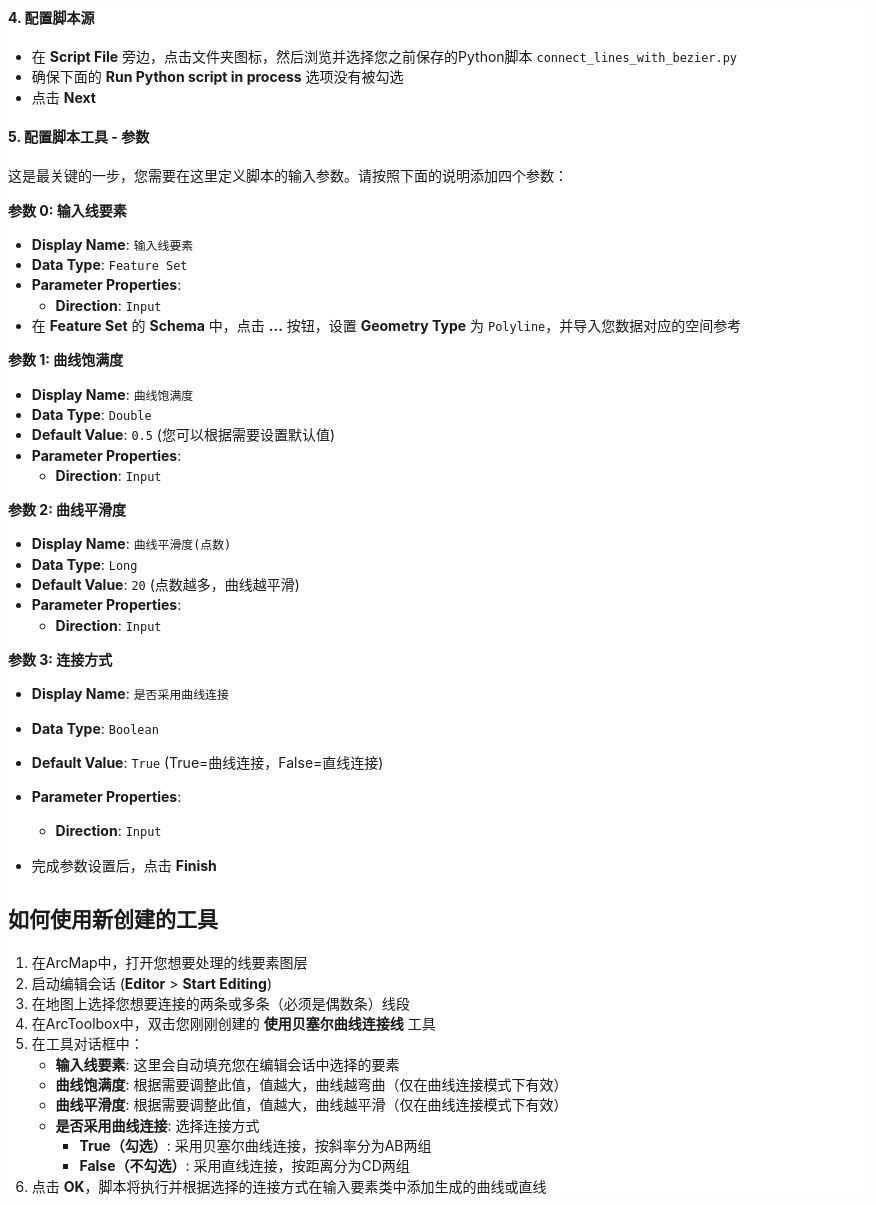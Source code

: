 #### 4. 配置脚本源
- 在 **Script File** 旁边，点击文件夹图标，然后浏览并选择您之前保存的Python脚本 `connect_lines_with_bezier.py`
- 确保下面的 **Run Python script in process** 选项没有被勾选
- 点击 **Next**

#### 5. 配置脚本工具 - 参数
这是最关键的一步，您需要在这里定义脚本的输入参数。请按照下面的说明添加四个参数：

**参数 0: 输入线要素**
- **Display Name**: `输入线要素`
- **Data Type**: `Feature Set`
- **Parameter Properties**:
  - **Direction**: `Input`
- 在 **Feature Set** 的 **Schema** 中，点击 **...** 按钮，设置 **Geometry Type** 为 `Polyline`，并导入您数据对应的空间参考

**参数 1: 曲线饱满度**
- **Display Name**: `曲线饱满度`
- **Data Type**: `Double`
- **Default Value**: `0.5` (您可以根据需要设置默认值)
- **Parameter Properties**:
  - **Direction**: `Input`

**参数 2: 曲线平滑度**
- **Display Name**: `曲线平滑度(点数)`
- **Data Type**: `Long`
- **Default Value**: `20` (点数越多，曲线越平滑)
- **Parameter Properties**:
  - **Direction**: `Input`

**参数 3: 连接方式**
- **Display Name**: `是否采用曲线连接`
- **Data Type**: `Boolean`
- **Default Value**: `True` (True=曲线连接，False=直线连接)
- **Parameter Properties**:
  - **Direction**: `Input`

- 完成参数设置后，点击 **Finish**

## 如何使用新创建的工具

1. 在ArcMap中，打开您想要处理的线要素图层
2. 启动编辑会话 (**Editor** > **Start Editing**)
3. 在地图上选择您想要连接的两条或多条（必须是偶数条）线段
4. 在ArcToolbox中，双击您刚刚创建的 **使用贝塞尔曲线连接线** 工具
5. 在工具对话框中：
   - **输入线要素**: 这里会自动填充您在编辑会话中选择的要素
   - **曲线饱满度**: 根据需要调整此值，值越大，曲线越弯曲（仅在曲线连接模式下有效）
   - **曲线平滑度**: 根据需要调整此值，值越大，曲线越平滑（仅在曲线连接模式下有效）
   - **是否采用曲线连接**: 选择连接方式
     - **True（勾选）**: 采用贝塞尔曲线连接，按斜率分为AB两组
     - **False（不勾选）**: 采用直线连接，按距离分为CD两组
6. 点击 **OK**，脚本将执行并根据选择的连接方式在输入要素类中添加生成的曲线或直线
